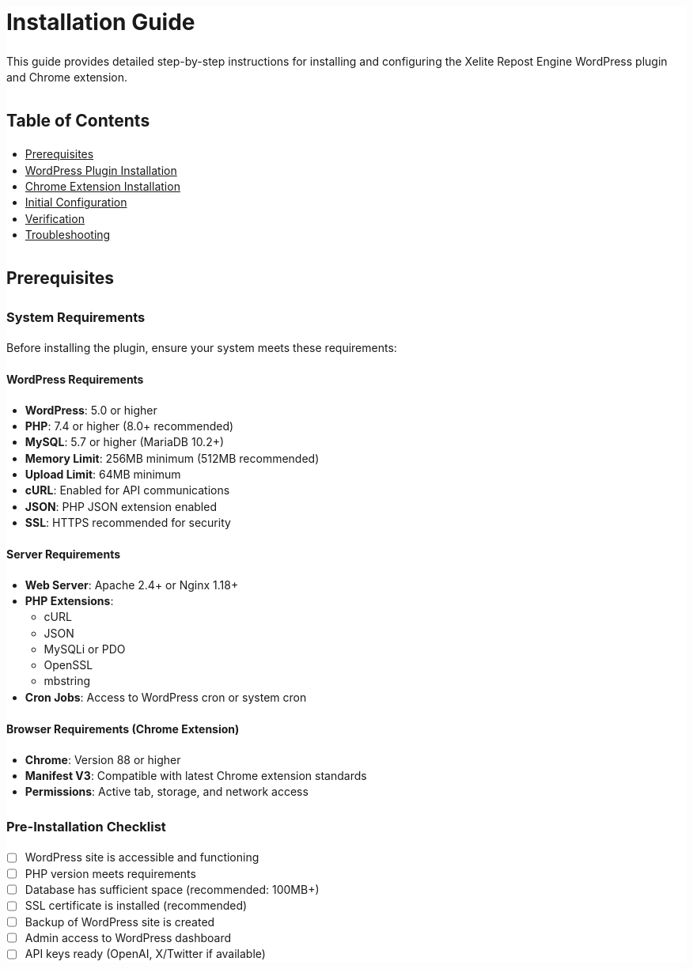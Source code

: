 # Installation Guide

This guide provides detailed step-by-step instructions for installing and configuring the Xelite Repost Engine WordPress plugin and Chrome extension.

## Table of Contents

- [Prerequisites](#prerequisites)
- [WordPress Plugin Installation](#wordpress-plugin-installation)
- [Chrome Extension Installation](#chrome-extension-installation)
- [Initial Configuration](#initial-configuration)
- [Verification](#verification)
- [Troubleshooting](#troubleshooting)

## Prerequisites

### System Requirements

Before installing the plugin, ensure your system meets these requirements:

#### WordPress Requirements
- **WordPress**: 5.0 or higher
- **PHP**: 7.4 or higher (8.0+ recommended)
- **MySQL**: 5.7 or higher (MariaDB 10.2+)
- **Memory Limit**: 256MB minimum (512MB recommended)
- **Upload Limit**: 64MB minimum
- **cURL**: Enabled for API communications
- **JSON**: PHP JSON extension enabled
- **SSL**: HTTPS recommended for security

#### Server Requirements
- **Web Server**: Apache 2.4+ or Nginx 1.18+
- **PHP Extensions**: 
  - cURL
  - JSON
  - MySQLi or PDO
  - OpenSSL
  - mbstring
- **Cron Jobs**: Access to WordPress cron or system cron

#### Browser Requirements (Chrome Extension)
- **Chrome**: Version 88 or higher
- **Manifest V3**: Compatible with latest Chrome extension standards
- **Permissions**: Active tab, storage, and network access

### Pre-Installation Checklist

- [ ] WordPress site is accessible and functioning
- [ ] PHP version meets requirements
- [ ] Database has sufficient space (recommended: 100MB+)
- [ ] SSL certificate is installed (recommended)
- [ ] Backup of WordPress site is created
- [ ] Admin access to WordPress dashboard
- [ ] API keys ready (OpenAI, X/Twitter if available)
